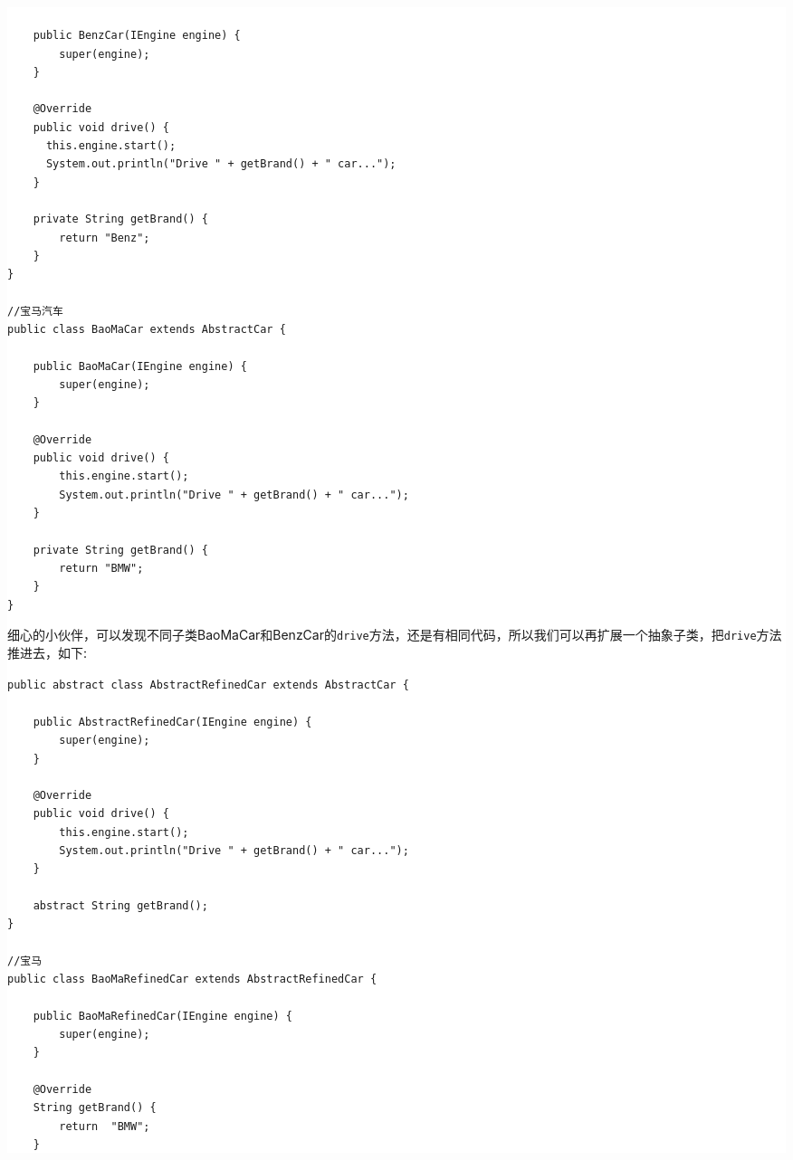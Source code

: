 ```

    public BenzCar(IEngine engine) {
        super(engine);
    }

    @Override
    public void drive() {
      this.engine.start();
      System.out.println("Drive " + getBrand() + " car...");
    }

    private String getBrand() {
        return "Benz";
    }
}

//宝马汽车
public class BaoMaCar extends AbstractCar {

    public BaoMaCar(IEngine engine) {
        super(engine);
    }

    @Override
    public void drive() {
        this.engine.start();
        System.out.println("Drive " + getBrand() + " car...");
    }

    private String getBrand() {
        return "BMW";
    }
}
```

细心的小伙伴，可以发现不同子类BaoMaCar和BenzCar的`drive`方法，还是有相同代码，所以我们可以再扩展一个抽象子类，把`drive`方法推进去，如下:

```
public abstract class AbstractRefinedCar extends AbstractCar {

    public AbstractRefinedCar(IEngine engine) {
        super(engine);
    }

    @Override
    public void drive() {
        this.engine.start();
        System.out.println("Drive " + getBrand() + " car...");
    }

    abstract String getBrand();
}

//宝马
public class BaoMaRefinedCar extends AbstractRefinedCar {

    public BaoMaRefinedCar(IEngine engine) {
        super(engine);
    }

    @Override
    String getBrand() {
        return  "BMW";
    }
```